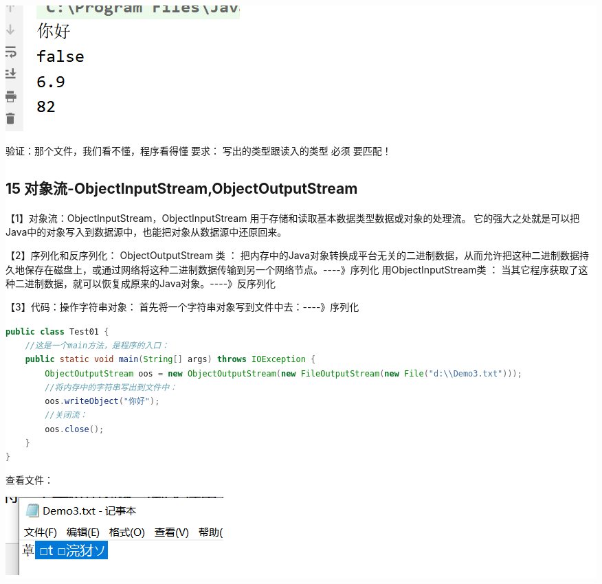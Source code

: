 ```java

```

![](第12章IO/image-20220618185431650.png)


验证：那个文件，我们看不懂，程序看得懂
要求：
写出的类型跟读入的类型 必须 要匹配！





## 15 对象流-ObjectInputStream,ObjectOutputStream

【1】对象流：ObjectInputStream，ObjectInputStream
用于存储和读取基本数据类型数据或对象的处理流。
它的强大之处就是可以把Java中的对象写入到数据源中，也能把对象从数据源中还原回来。

【2】序列化和反序列化：
ObjectOutputStream 类 ： 把内存中的Java对象转换成平台无关的二进制数据，从而允许把这种二进制数据持久地保存在磁盘上，或通过网络将这种二进制数据传输到另一个网络节点。----》序列化
用ObjectInputStream类 ： 当其它程序获取了这种二进制数据，就可以恢复成原来的Java对象。----》反序列化

【3】代码：操作字符串对象：
首先将一个字符串对象写到文件中去：----》序列化



```java
public class Test01 {
    //这是一个main方法，是程序的入口：
    public static void main(String[] args) throws IOException {
        ObjectOutputStream oos = new ObjectOutputStream(new FileOutputStream(new File("d:\\Demo3.txt")));
        //将内存中的字符串写出到文件中：
        oos.writeObject("你好");
        //关闭流：
        oos.close();
    }
}
```

查看文件：

![](第12章IO/image-20220618185509008.png)
